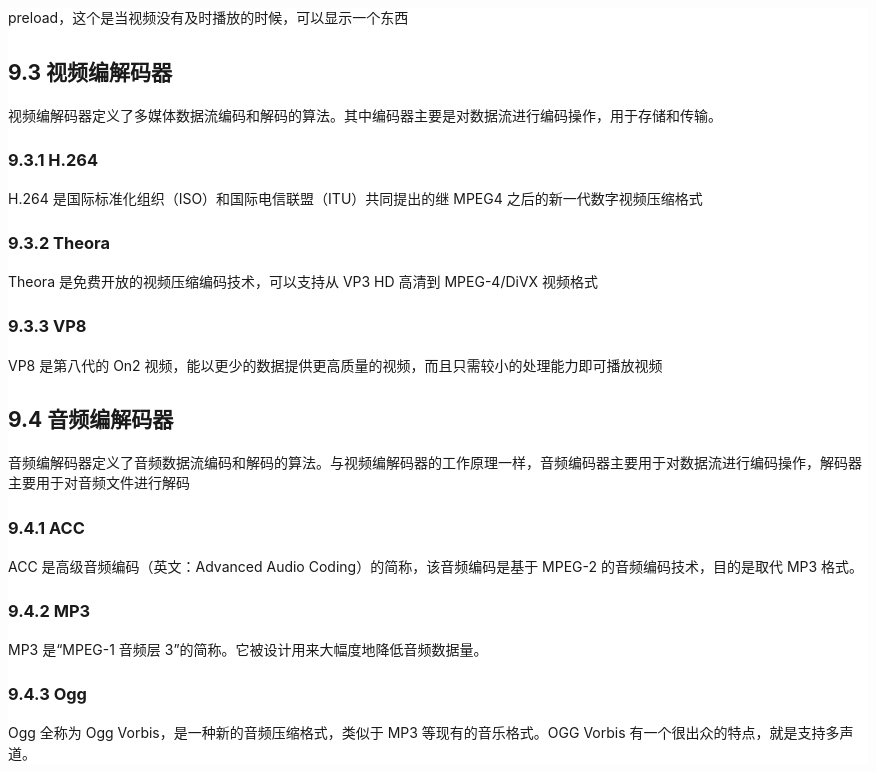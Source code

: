 preload，这个是当视频没有及时播放的时候，可以显示一个东西

## 9.3 视频编解码器

视频编解码器定义了多媒体数据流编码和解码的算法。其中编码器主要是对数据流进行编码操作，用于存储和传输。

### 9.3.1 H.264

H.264 是国际标准化组织（ISO）和国际电信联盟（ITU）共同提出的继 MPEG4 之后的新一代数字视频压缩格式

### 9.3.2 Theora

Theora 是免费开放的视频压缩编码技术，可以支持从 VP3 HD 高清到 MPEG-4/DiVX 视频格式

### 9.3.3 VP8

VP8 是第八代的 On2 视频，能以更少的数据提供更高质量的视频，而且只需较小的处理能力即可播放视频

## 9.4 音频编解码器

音频编解码器定义了音频数据流编码和解码的算法。与视频编解码器的工作原理一样，音频编码器主要用于对数据流进行编码操作，解码器主要用于对音频文件进行解码

### 9.4.1 ACC

ACC 是高级音频编码（英文：Advanced Audio Coding）的简称，该音频编码是基于 MPEG-2 的音频编码技术，目的是取代 MP3 格式。

### 9.4.2 MP3

MP3 是“MPEG-1 音频层 3”的简称。它被设计用来大幅度地降低音频数据量。

### 9.4.3 Ogg

Ogg 全称为 Ogg Vorbis，是一种新的音频压缩格式，类似于 MP3 等现有的音乐格式。OGG Vorbis 有一个很出众的特点，就是支持多声道。
